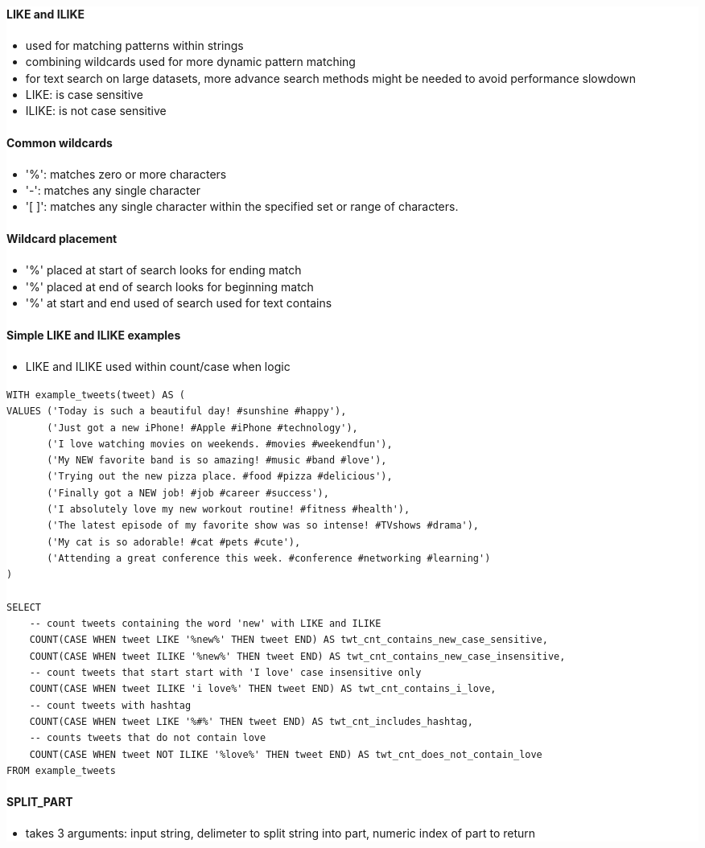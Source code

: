 #### LIKE and ILIKE 
- used for matching patterns within strings
- combining wildcards used for more dynamic pattern matching
- for text search on large datasets, more advance search methods might be needed to avoid performance slowdown
- LIKE: is case sensitive 
- ILIKE: is not case sensitive

#### Common wildcards
- '%': matches zero or more characters
- '-': matches any single character
- '[ ]': matches any single character within the specified set or range of characters.

#### Wildcard placement
- '%' placed at start of search looks for ending match
- '%' placed at end of search looks for beginning match
- '%' at start and end used of search used for text contains

#### Simple LIKE and ILIKE examples
- LIKE and ILIKE used within count/case when logic

```
WITH example_tweets(tweet) AS (
VALUES ('Today is such a beautiful day! #sunshine #happy'),
       ('Just got a new iPhone! #Apple #iPhone #technology'),
       ('I love watching movies on weekends. #movies #weekendfun'),
       ('My NEW favorite band is so amazing! #music #band #love'),
       ('Trying out the new pizza place. #food #pizza #delicious'),
       ('Finally got a NEW job! #job #career #success'),
       ('I absolutely love my new workout routine! #fitness #health'),
       ('The latest episode of my favorite show was so intense! #TVshows #drama'),
       ('My cat is so adorable! #cat #pets #cute'),
       ('Attending a great conference this week. #conference #networking #learning')
)

SELECT	
	-- count tweets containing the word 'new' with LIKE and ILIKE
	COUNT(CASE WHEN tweet LIKE '%new%' THEN tweet END) AS twt_cnt_contains_new_case_sensitive,
	COUNT(CASE WHEN tweet ILIKE '%new%' THEN tweet END) AS twt_cnt_contains_new_case_insensitive,
	-- count tweets that start start with 'I love' case insensitive only
	COUNT(CASE WHEN tweet ILIKE 'i love%' THEN tweet END) AS twt_cnt_contains_i_love,
	-- count tweets with hashtag
	COUNT(CASE WHEN tweet LIKE '%#%' THEN tweet END) AS twt_cnt_includes_hashtag,
	-- counts tweets that do not contain love
	COUNT(CASE WHEN tweet NOT ILIKE '%love%' THEN tweet END) AS twt_cnt_does_not_contain_love
FROM example_tweets
```

#### SPLIT_PART 
- takes 3 arguments: input string, delimeter to split string into part, numeric index of part to return
